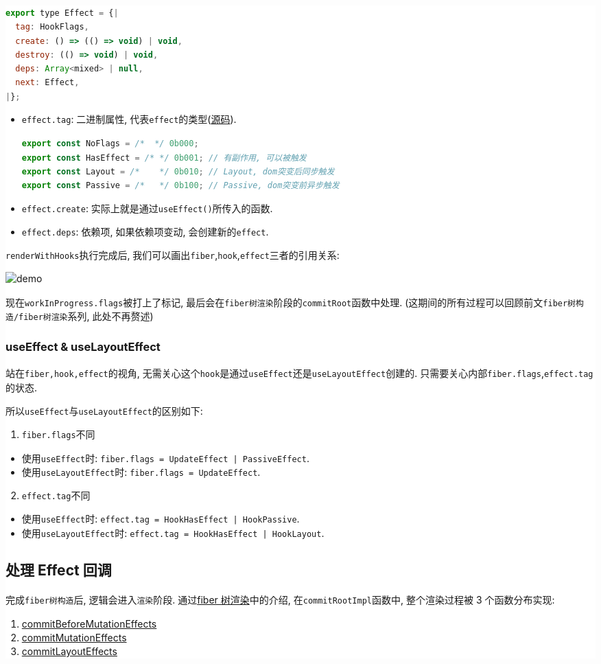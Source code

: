```js
export type Effect = {|
  tag: HookFlags,
  create: () => (() => void) | void,
  destroy: (() => void) | void,
  deps: Array<mixed> | null,
  next: Effect,
|};
```

- `effect.tag`: 二进制属性, 代表`effect`的类型([源码](https://github.com/facebook/react/blob/v17.0.2/packages/react-reconciler/src/ReactHookEffectTags.js#L12-L19)).

  ```js
  export const NoFlags = /*  */ 0b000;
  export const HasEffect = /* */ 0b001; // 有副作用, 可以被触发
  export const Layout = /*    */ 0b010; // Layout, dom突变后同步触发
  export const Passive = /*   */ 0b100; // Passive, dom突变前异步触发
  ```

- `effect.create`: 实际上就是通过`useEffect()`所传入的函数.
- `effect.deps`: 依赖项, 如果依赖项变动, 会创建新的`effect`.

`renderWithHooks`执行完成后, 我们可以画出`fiber`,`hook`,`effect`三者的引用关系:

<img :src="$withBase('/assets/react-illustration-series/renderwithhooks-create.png')" alt="demo" />

现在`workInProgress.flags`被打上了标记, 最后会在`fiber树渲染`阶段的`commitRoot`函数中处理. (这期间的所有过程可以回顾前文`fiber树构造/fiber树渲染`系列, 此处不再赘述)

### useEffect & useLayoutEffect

站在`fiber,hook,effect`的视角, 无需关心这个`hook`是通过`useEffect`还是`useLayoutEffect`创建的. 只需要关心内部`fiber.flags`,`effect.tag`的状态.

所以`useEffect`与`useLayoutEffect`的区别如下:

1. `fiber.flags`不同

- 使用`useEffect`时: `fiber.flags = UpdateEffect | PassiveEffect`.
- 使用`useLayoutEffect`时: `fiber.flags = UpdateEffect`.

2. `effect.tag`不同

- 使用`useEffect`时: `effect.tag = HookHasEffect | HookPassive`.
- 使用`useLayoutEffect`时: `effect.tag = HookHasEffect | HookLayout`.

## 处理 Effect 回调

完成`fiber树构造`后, 逻辑会进入`渲染`阶段. 通过[fiber 树渲染](./fibertree-commit)中的介绍, 在`commitRootImpl`函数中, 整个渲染过程被 3 个函数分布实现:

1. [commitBeforeMutationEffects](https://github.com/facebook/react/blob/v17.0.2/packages/react-reconciler/src/ReactFiberWorkLoop.old.js#L2256-L2300)
2. [commitMutationEffects](https://github.com/facebook/react/blob/v17.0.2/packages/react-reconciler/src/ReactFiberWorkLoop.old.js#L2302-L2383)
3. [commitLayoutEffects](https://github.com/facebook/react/blob/v17.0.2/packages/react-reconciler/src/ReactFiberWorkLoop.old.js#L2385-L2432)
